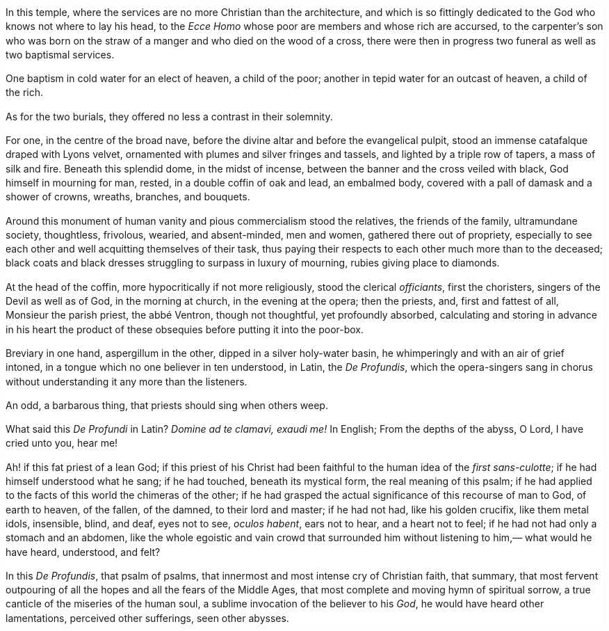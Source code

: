 In this temple, where the services are no more Christian than the architecture, and which is so fittingly dedicated to the God who knows not where to lay his head, to the *Ecce Homo* whose poor are members and whose rich are accursed, to the carpenter’s son who was born on the straw of a manger and who died on the wood of a cross, there were then in progress two funeral as well as two baptismal services.

One baptism in cold water for an elect of heaven, a child of the poor; another in tepid water for an outcast of heaven, a child of the rich.

As for the two burials, they offered no less a contrast in their solemnity.

For one, in the centre of the broad nave, before the divine altar and before the evangelical pulpit, stood an immense catafalque draped with Lyons velvet, ornamented with plumes and silver fringes and tassels, and lighted by a triple row of tapers, a mass of silk and fire. Beneath this splendid dome, in the midst of incense, between the banner and the cross veiled with black, God himself in mourning for man, rested, in a double coffin of oak and lead, an embalmed body, covered with a pall of damask and a shower of crowns, wreaths, branches, and bouquets.

Around this monument of human vanity and pious commercialism stood the relatives, the friends of the family, ultramundane society, thoughtless, frivolous, wearied, and absent-minded, men and women, gathered there out of propriety, especially to see each other and well acquitting themselves of their task, thus paying their respects to each other much more than to the deceased; black coats and black dresses struggling to surpass in luxury of mourning, rubies giving place to diamonds.

At the head of the coffin, more hypocritically if not more religiously, stood the clerical *officiants*, first the choristers, singers of the Devil as well as of God, in the morning at church, in the evening at the opera; then the priests, and, first and fattest of all, Monsieur the parish priest, the abbé Ventron, though not thoughtful, yet profoundly absorbed, calculating and storing in advance in his heart the product of these obsequies before putting it into the poor-box.

Breviary in one hand, aspergillum in the other, dipped in a silver holy-water basin, he whimperingly and with an air of grief intoned, in a tongue which no one believer in ten understood, in Latin, the *De Profundis*, which the opera-singers sang in chorus without understanding it any more than the listeners.

An odd, a barbarous thing, that priests should sing when others weep.

What said this *De Profundi* in Latin? *Domine ad te clamavi, exaudi me!* In English; From the depths of the abyss, O Lord, I have cried unto you, hear me!

Ah! if this fat priest of a lean God; if this priest of his Christ had been faithful to the human idea of the *first sans-culotte*; if he had himself understood what he sang; if he had touched, beneath its mystical form, the real meaning of this psalm; if he had applied to the facts of this world the chimeras of the other; if he had grasped the actual significance of this recourse of man to God, of earth to heaven, of the fallen, of the damned, to their lord and master; if he had not had, like his golden crucifix, like them metal idols, insensible, blind, and deaf, eyes not to see, *oculos habent*, ears not to hear, and a heart not to feel; if he had not had only a stomach and an abdomen, like the whole egoistic and vain crowd that surrounded him without listening to him,— what would he have heard, understood, and felt?

In this *De Profundis*, that psalm of psalms, that innermost and most intense cry of Christian faith, that summary, that most fervent outpouring of all the hopes and all the fears of the Middle Ages, that most complete and moving hymn of spiritual sorrow, a true canticle of the miseries of the human soul, a sublime invocation of the believer to his *God*, he would have heard other lamentations, perceived other sufferings, seen other abysses.
